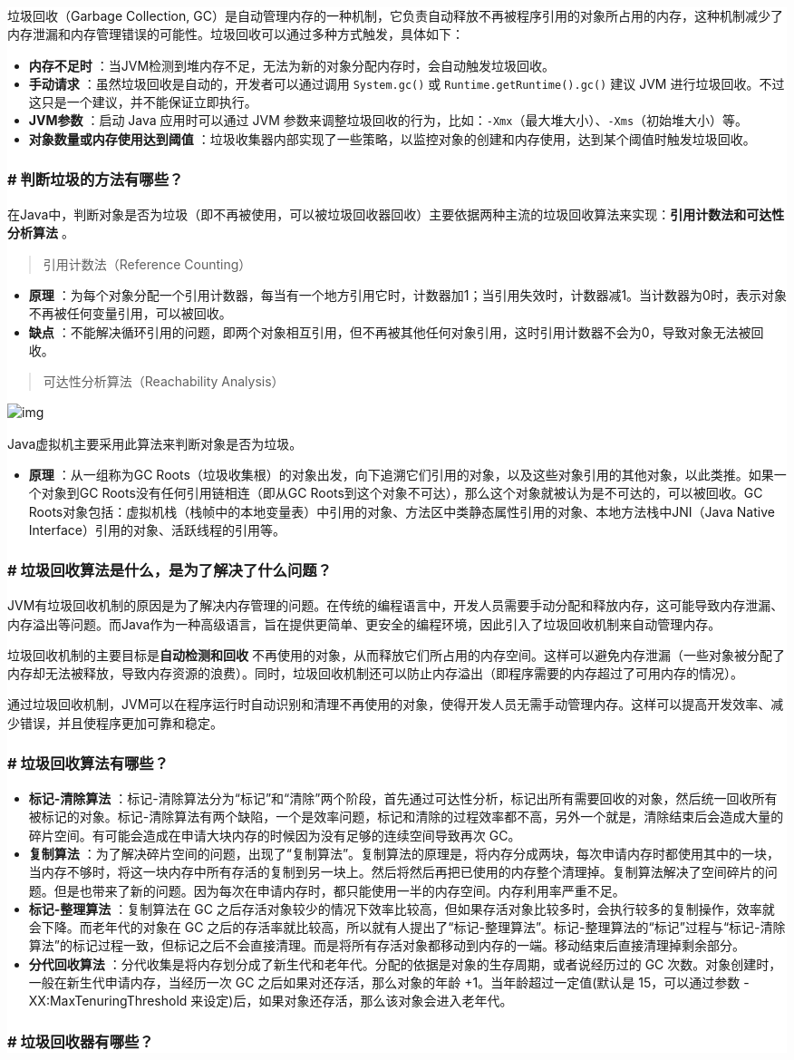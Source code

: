 垃圾回收（Garbage Collection, GC）是自动管理内存的一种机制，它负责自动释放不再被程序引用的对象所占用的内存，这种机制减少了内存泄漏和内存管理错误的可能性。垃圾回收可以通过多种方式触发，具体如下：

  * **内存不足时** ：当JVM检测到堆内存不足，无法为新的对象分配内存时，会自动触发垃圾回收。
  * **手动请求** ：虽然垃圾回收是自动的，开发者可以通过调用 `System.gc()` 或 `Runtime.getRuntime().gc()` 建议 JVM 进行垃圾回收。不过这只是一个建议，并不能保证立即执行。
  * **JVM参数** ：启动 Java 应用时可以通过 JVM 参数来调整垃圾回收的行为，比如：`-Xmx`（最大堆大小）、`-Xms`（初始堆大小）等。
  * **对象数量或内存使用达到阈值** ：垃圾收集器内部实现了一些策略，以监控对象的创建和内存使用，达到某个阈值时触发垃圾回收。



### # 判断垃圾的方法有哪些？

在Java中，判断对象是否为垃圾（即不再被使用，可以被垃圾回收器回收）主要依据两种主流的垃圾回收算法来实现：**引用计数法和可达性分析算法** 。

> 引用计数法（Reference Counting）

  * **原理** ：为每个对象分配一个引用计数器，每当有一个地方引用它时，计数器加1；当引用失效时，计数器减1。当计数器为0时，表示对象不再被任何变量引用，可以被回收。
  * **缺点** ：不能解决循环引用的问题，即两个对象相互引用，但不再被其他任何对象引用，这时引用计数器不会为0，导致对象无法被回收。



> 可达性分析算法（Reachability Analysis）

![img](https://cdn.xiaolincoding.com//picgo/1719111821599-650b1691-2737-453b-ba4b-26b065a96e88.png)

Java虚拟机主要采用此算法来判断对象是否为垃圾。

  * **原理** ：从一组称为GC Roots（垃圾收集根）的对象出发，向下追溯它们引用的对象，以及这些对象引用的其他对象，以此类推。如果一个对象到GC Roots没有任何引用链相连（即从GC Roots到这个对象不可达），那么这个对象就被认为是不可达的，可以被回收。GC Roots对象包括：虚拟机栈（栈帧中的本地变量表）中引用的对象、方法区中类静态属性引用的对象、本地方法栈中JNI（Java Native Interface）引用的对象、活跃线程的引用等。



### # 垃圾回收算法是什么，是为了解决了什么问题？

JVM有垃圾回收机制的原因是为了解决内存管理的问题。在传统的编程语言中，开发人员需要手动分配和释放内存，这可能导致内存泄漏、内存溢出等问题。而Java作为一种高级语言，旨在提供更简单、更安全的编程环境，因此引入了垃圾回收机制来自动管理内存。

垃圾回收机制的主要目标是**自动检测和回收** 不再使用的对象，从而释放它们所占用的内存空间。这样可以避免内存泄漏（一些对象被分配了内存却无法被释放，导致内存资源的浪费）。同时，垃圾回收机制还可以防止内存溢出（即程序需要的内存超过了可用内存的情况）。

通过垃圾回收机制，JVM可以在程序运行时自动识别和清理不再使用的对象，使得开发人员无需手动管理内存。这样可以提高开发效率、减少错误，并且使程序更加可靠和稳定。

### # 垃圾回收算法有哪些？

  * **标记-清除算法** ：标记-清除算法分为“标记”和“清除”两个阶段，首先通过可达性分析，标记出所有需要回收的对象，然后统一回收所有被标记的对象。标记-清除算法有两个缺陷，一个是效率问题，标记和清除的过程效率都不高，另外一个就是，清除结束后会造成大量的碎片空间。有可能会造成在申请大块内存的时候因为没有足够的连续空间导致再次 GC。
  * **复制算法** ：为了解决碎片空间的问题，出现了“复制算法”。复制算法的原理是，将内存分成两块，每次申请内存时都使用其中的一块，当内存不够时，将这一块内存中所有存活的复制到另一块上。然后将然后再把已使用的内存整个清理掉。复制算法解决了空间碎片的问题。但是也带来了新的问题。因为每次在申请内存时，都只能使用一半的内存空间。内存利用率严重不足。
  * **标记-整理算法** ：复制算法在 GC 之后存活对象较少的情况下效率比较高，但如果存活对象比较多时，会执行较多的复制操作，效率就会下降。而老年代的对象在 GC 之后的存活率就比较高，所以就有人提出了“标记-整理算法”。标记-整理算法的“标记”过程与“标记-清除算法”的标记过程一致，但标记之后不会直接清理。而是将所有存活对象都移动到内存的一端。移动结束后直接清理掉剩余部分。
  * **分代回收算法** ：分代收集是将内存划分成了新生代和老年代。分配的依据是对象的生存周期，或者说经历过的 GC 次数。对象创建时，一般在新生代申请内存，当经历一次 GC 之后如果对还存活，那么对象的年龄 +1。当年龄超过一定值(默认是 15，可以通过参数 -XX:MaxTenuringThreshold 来设定)后，如果对象还存活，那么该对象会进入老年代。



### # 垃圾回收器有哪些？

